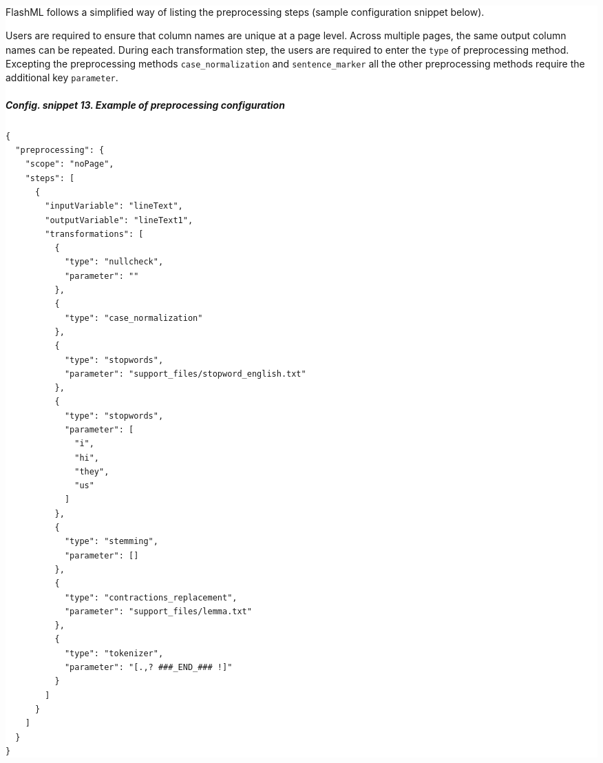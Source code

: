 FlashML follows a simplified way of listing the preprocessing steps (sample configuration snippet below).

Users are required to ensure that column names are unique at a page level. Across multiple pages, the same output column names can be repeated.
During each transformation step, the users are required to enter the `type` of preprocessing method. Excepting the preprocessing methods `case_normalization` and `sentence_marker` all the other preprocessing methods require the additional key `parameter`.

##### Config. snippet 13. Example of preprocessing configuration
```
{
  "preprocessing": {
    "scope": "noPage",
    "steps": [
      {
        "inputVariable": "lineText",
        "outputVariable": "lineText1",
        "transformations": [
          {
            "type": "nullcheck",
            "parameter": ""
          },
          {
            "type": "case_normalization"
          },
          {
            "type": "stopwords",
            "parameter": "support_files/stopword_english.txt"
          },
          {
            "type": "stopwords",
            "parameter": [
              "i",
              "hi",
              "they",
              "us"
            ]
          },
          {
            "type": "stemming",
            "parameter": []
          },
          {
            "type": "contractions_replacement",
            "parameter": "support_files/lemma.txt"
          },
          {
            "type": "tokenizer",
            "parameter": "[.,? ###_END_### !]"
          }
        ]
      }
    ]
  }
}
```
